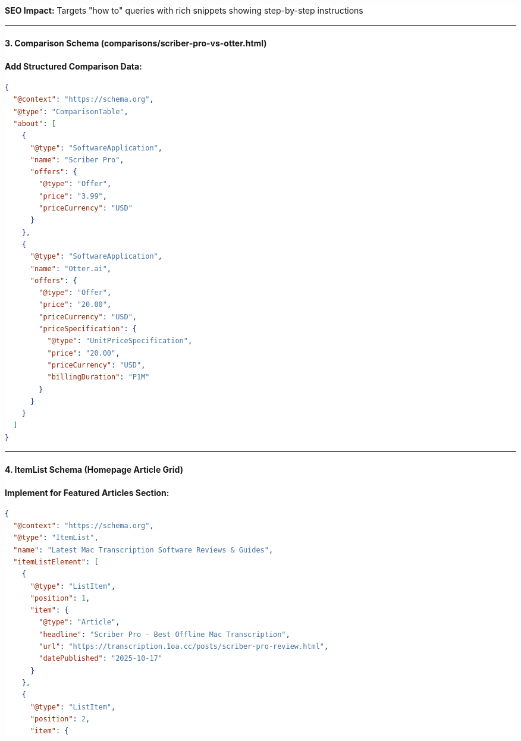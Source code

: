 **SEO Impact:** Targets "how to" queries with rich snippets showing step-by-step instructions

---

#### 3. Comparison Schema (comparisons/scriber-pro-vs-otter.html)

**Add Structured Comparison Data:**
```json
{
  "@context": "https://schema.org",
  "@type": "ComparisonTable",
  "about": [
    {
      "@type": "SoftwareApplication",
      "name": "Scriber Pro",
      "offers": {
        "@type": "Offer",
        "price": "3.99",
        "priceCurrency": "USD"
      }
    },
    {
      "@type": "SoftwareApplication",
      "name": "Otter.ai",
      "offers": {
        "@type": "Offer",
        "price": "20.00",
        "priceCurrency": "USD",
        "priceSpecification": {
          "@type": "UnitPriceSpecification",
          "price": "20.00",
          "priceCurrency": "USD",
          "billingDuration": "P1M"
        }
      }
    }
  ]
}
```

---

#### 4. ItemList Schema (Homepage Article Grid)

**Implement for Featured Articles Section:**
```json
{
  "@context": "https://schema.org",
  "@type": "ItemList",
  "name": "Latest Mac Transcription Software Reviews & Guides",
  "itemListElement": [
    {
      "@type": "ListItem",
      "position": 1,
      "item": {
        "@type": "Article",
        "headline": "Scriber Pro - Best Offline Mac Transcription",
        "url": "https://transcription.1oa.cc/posts/scriber-pro-review.html",
        "datePublished": "2025-10-17"
      }
    },
    {
      "@type": "ListItem",
      "position": 2,
      "item": {
```